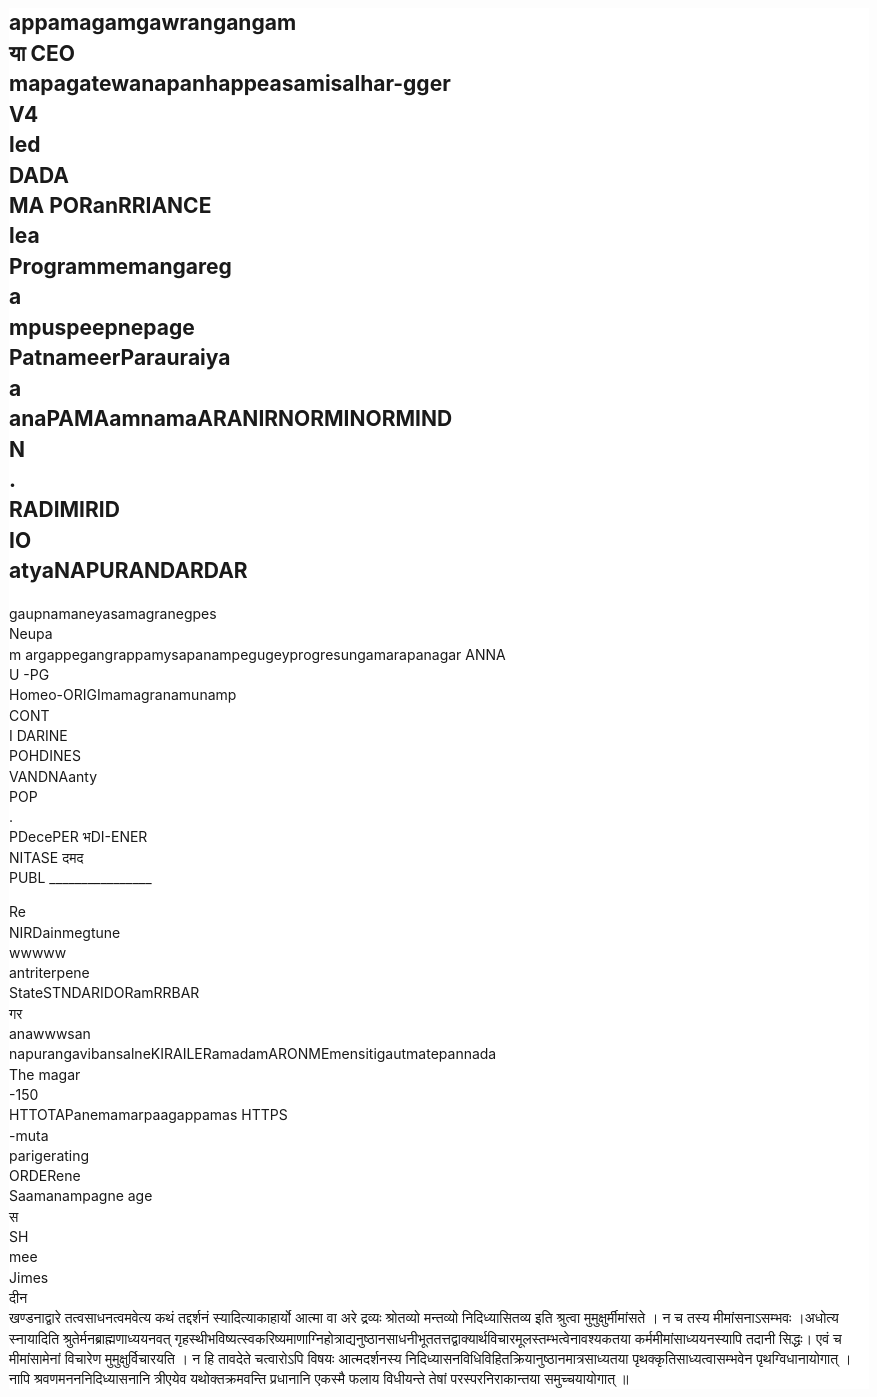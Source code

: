 appamagamgawrangangam  
या CEO  
mapagatewanapanhappeasamisalhar-gger  
V4  
led  
DADA  
MA PORanRRIANCE  
lea  
Programmemangareg  
a  
mpuspeepnepage  
PatnameerParauraiya  
a  
anaPAMAamnamaARANIRNORMINORMIND  
N  
.  
RADIMIRID  
IO  
atyaNAPURANDARDAR  
-  
gaupnamaneyasamagranegpes  
Neupa  
m argappegangrappamysapanampegugeyprogresungamarapanagar ANNA  
U -PG  
Homeo-ORIGImamagranamunamp  
CONT  
I DARINE  
POHDINES  
VANDNAanty  
POP  
.  
PDecePER भDI-ENER  
NITASE दमद  
PUBL \_\_\_\_\_\_\_\_\_\_\_\_\_\_\_\_

Re  
NIRDainmegtune  
wwwww  
antriterpene  
StateSTNDARIDORamRRBAR  
गर  
anawwwsan  
napurangavibansalneKIRAILERamadamARONMEmensitigautmatepannada  
The magar  
-150  
HTTOTAPanemamarpaagappamas HTTPS  
-muta  
parigerating  
ORDERene  
Saamanampagne age  
स  
SH  
mee  
Jimes  
दीन  
खण्डनाद्वारे तत्वसाधनत्वमवेत्य कथं तद्दर्शनं स्यादित्याकाहार्यो आत्मा वा अरे द्रव्यः श्रोतव्यो मन्तव्यो निदिध्यासितव्य इति श्रुत्वा मुमुक्षुर्मीमांसते । न च तस्य मीमांसनाऽसम्भवः ।अधोत्य स्नायादिति श्रुतेर्मनब्राह्मणाध्ययनवत् गृहस्थीभविष्यत्स्वकरिष्यमाणाग्निहोत्राद्यनुष्ठानसाधनीभूततत्तद्वाक्यार्थविचारमूलस्तम्भत्वेनावश्यकतया कर्ममीमांसाध्ययनस्यापि तदानी सिद्धः। एवं च मीमांसामेनां विचारेण मुमुक्षुर्विचारयति । न हि तावदेते चत्वारोऽपि विषयः आत्मदर्शनस्य निदिध्यासनविधिविहितक्रियानुष्ठानमात्रसाध्यतया पृथक्कृतिसाध्यत्वासम्भवेन पृथग्विधानायोगात् । नापि श्रवणमनननिदिध्यासनानि त्रीएयेव यथोक्तक्रमवन्ति प्रधानानि एकस्मै फलाय विधीयन्ते तेषां परस्परनिराकान्तया समुच्चयायोगात् ॥  